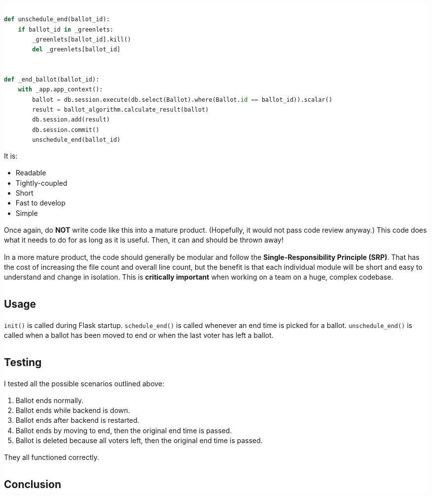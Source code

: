 ```python

def unschedule_end(ballot_id):
    if ballot_id in _greenlets:
        _greenlets[ballot_id].kill()
        del _greenlets[ballot_id]


def _end_ballot(ballot_id):
    with _app.app_context():
        ballot = db.session.execute(db.select(Ballot).where(Ballot.id == ballot_id)).scalar()
        result = ballot_algorithm.calculate_result(ballot)
        db.session.add(result)
        db.session.commit()
        unschedule_end(ballot_id)
```

It is:
- Readable
- Tightly-coupled
- Short
- Fast to develop
- Simple

Once again, do **NOT** write code like this into a mature product. (Hopefully, it would not pass code review anyway.) This code does what it needs to do for as long as it is useful. Then, it can and should be thrown away!

In a more mature product, the code should generally be modular and follow the **Single-Responsibility Principle (SRP)**. That has the cost of increasing the file count and overall line count, but the benefit is that each individual module will be short and easy to understand and change in isolation. This is **critically important** when working on a team on a huge, complex codebase.

## Usage

`init()` is called during Flask startup. `schedule_end()` is called whenever an end time is picked for a ballot. `unschedule_end()` is called when a ballot has been moved to end or when the last voter has left a ballot.

## Testing

I tested all the possible scenarios outlined above:

1. Ballot ends normally.
2. Ballot ends while backend is down.
3. Ballot ends after backend is restarted.
4. Ballot ends by moving to end, then the original end time is passed.
5. Ballot is deleted because all voters left, then the original end time is passed.

They all functioned correctly.

## Conclusion
